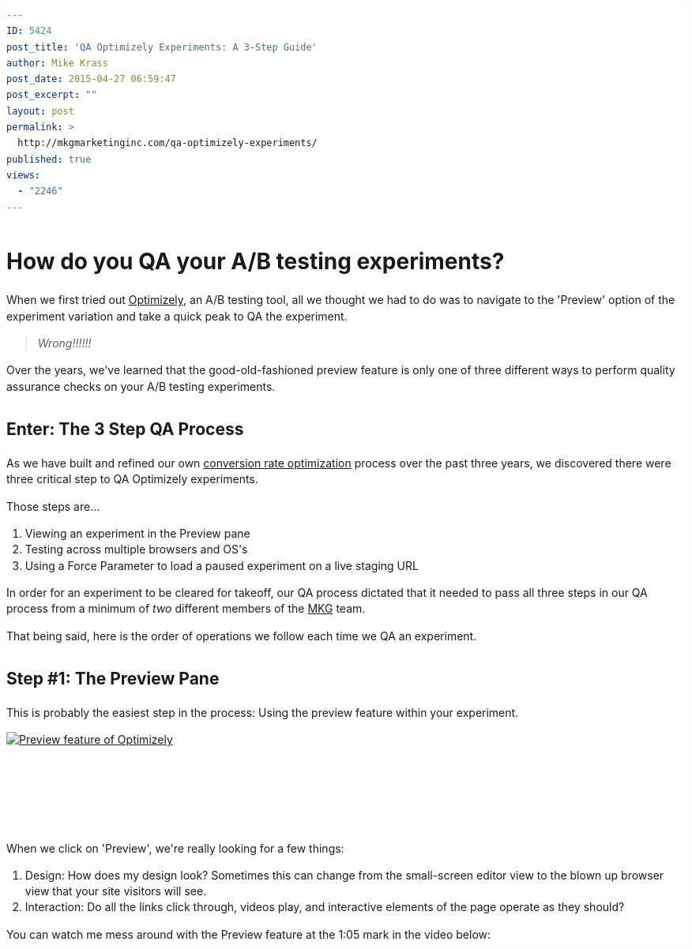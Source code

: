 ```yaml
---
ID: 5424
post_title: 'QA Optimizely Experiments: A 3-Step Guide'
author: Mike Krass
post_date: 2015-04-27 06:59:47
post_excerpt: ""
layout: post
permalink: >
  http://mkgmarketinginc.com/qa-optimizely-experiments/
published: true
views:
  - "2246"
---
```

<h1>How do you QA your A/B testing experiments?</h1>
When we first tried out <a href="http://optimizely.com" target="_blank">Optimizely</a>, an A/B testing tool, all we thought we had to do was to navigate to the 'Preview' option of the experiment variation and take a quick peak to QA the experiment.
<blockquote><em>Wrong!!!!!!</em></blockquote>
Over the years, we've learned that the good-old-fashioned preview feature is only one of three different ways to perform quality assurance checks on your A/B testing experiments.
<h2>Enter: The 3 Step QA Process</h2>
As we have built and refined our own <a title="Conversion Rate Optimization" href="http://mkgmarketinginc.com/case-studies/conversion-rate-optimization/" target="_blank">conversion rate optimization</a> process over the past three years, we discovered there were three critical step to QA Optimizely experiments.

Those steps are...
<ol>
	<li>Viewing an experiment in the Preview pane</li>
	<li>Testing across multiple browsers and OS's</li>
	<li>Using a Force Parameter to load a paused experiment on a live staging URL</li>
</ol>
In order for an experiment to be cleared for takeoff, our QA process dictated that it needed to pass all three steps in our QA process from a minimum of <em>two </em>different members of the <a href="http://mkgmarketinginc.com" target="_blank">MKG</a> team.

That being said, here is the order of operations we follow each time we QA an experiment.
<h2>Step #1: The Preview Pane</h2>
This is probably the easiest step in the process: Using the preview feature within your experiment.

<a href="http://mkgmarketinginc.com/wp-content/uploads/2015/04/Preview-feature-of-Optimizely.png"><img class="alignleft size-full wp-image-5449" src="http://mkgmarketinginc.com/wp-content/uploads/2015/04/Preview-feature-of-Optimizely.png" alt="Preview feature of Optimizely" width="209" height="70" /></a>

&nbsp;

&nbsp;

&nbsp;

When we click on 'Preview', we're really looking for a few things:
<ol>
	<li>Design: How does my design look? Sometimes this can change from the small-screen editor view to the blown up browser view that your site visitors will see.</li>
	<li>Interaction: Do all the links click through, videos play, and interactive elements of the page operate as they should?</li>
</ol>
You can watch me mess around with the Preview feature at the 1:05 mark in the video below:
